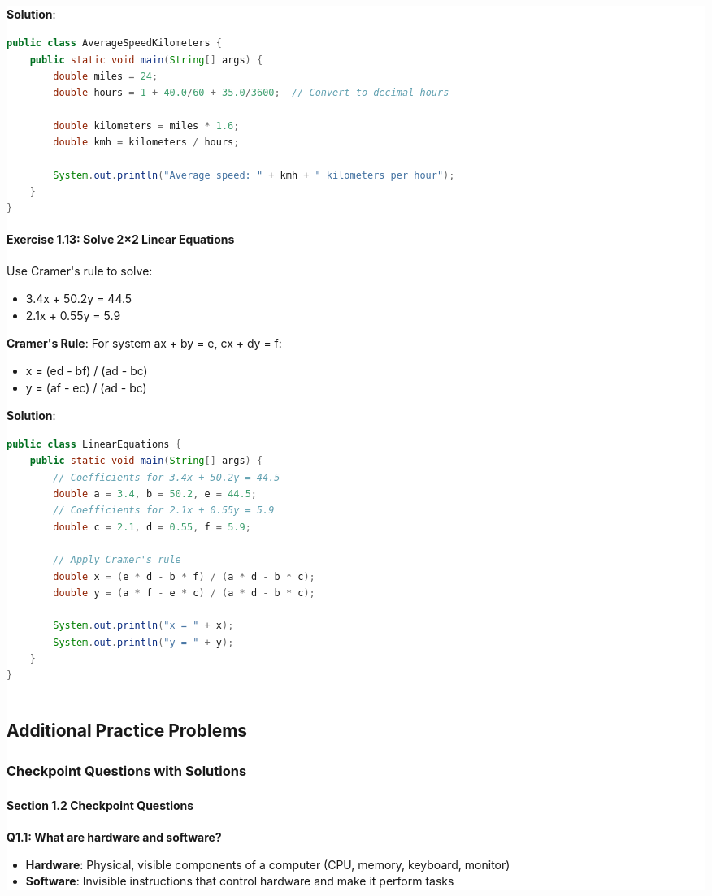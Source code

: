 **Solution**:
```java
public class AverageSpeedKilometers {
    public static void main(String[] args) {
        double miles = 24;
        double hours = 1 + 40.0/60 + 35.0/3600;  // Convert to decimal hours
        
        double kilometers = miles * 1.6;
        double kmh = kilometers / hours;
        
        System.out.println("Average speed: " + kmh + " kilometers per hour");
    }
}
```

#### Exercise 1.13: Solve 2×2 Linear Equations
Use Cramer's rule to solve:
- 3.4x + 50.2y = 44.5
- 2.1x + 0.55y = 5.9

**Cramer's Rule**:
For system ax + by = e, cx + dy = f:
- x = (ed - bf) / (ad - bc)
- y = (af - ec) / (ad - bc)

**Solution**:
```java
public class LinearEquations {
    public static void main(String[] args) {
        // Coefficients for 3.4x + 50.2y = 44.5
        double a = 3.4, b = 50.2, e = 44.5;
        // Coefficients for 2.1x + 0.55y = 5.9  
        double c = 2.1, d = 0.55, f = 5.9;
        
        // Apply Cramer's rule
        double x = (e * d - b * f) / (a * d - b * c);
        double y = (a * f - e * c) / (a * d - b * c);
        
        System.out.println("x = " + x);
        System.out.println("y = " + y);
    }
}
```

---

## Additional Practice Problems

### Checkpoint Questions with Solutions

#### Section 1.2 Checkpoint Questions

**Q1.1: What are hardware and software?**
- **Hardware**: Physical, visible components of a computer (CPU, memory, keyboard, monitor)
- **Software**: Invisible instructions that control hardware and make it perform tasks
